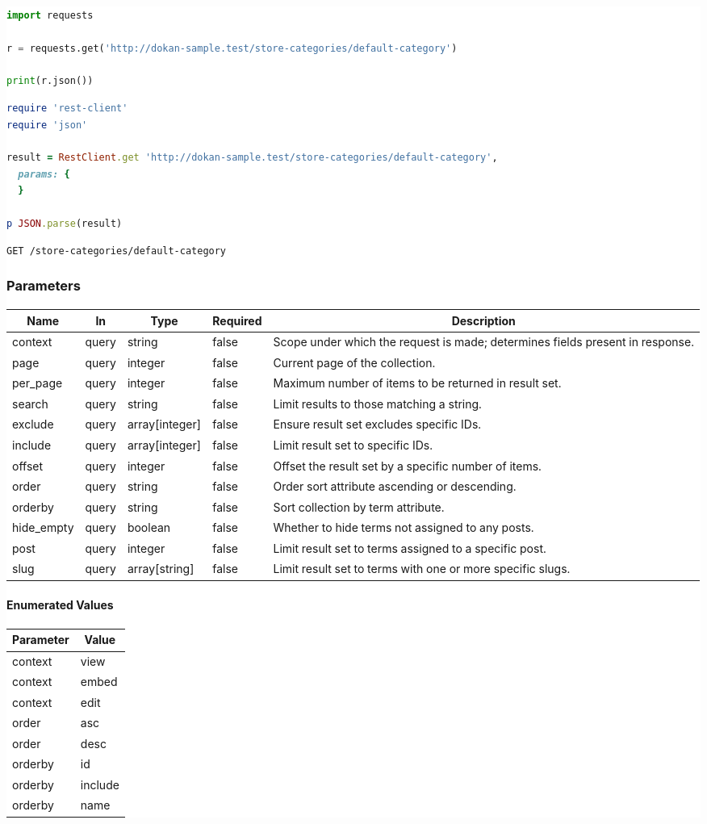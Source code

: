 ```python
import requests

r = requests.get('http://dokan-sample.test/store-categories/default-category')

print(r.json())

```

```ruby
require 'rest-client'
require 'json'

result = RestClient.get 'http://dokan-sample.test/store-categories/default-category',
  params: {
  }

p JSON.parse(result)

```

`GET /store-categories/default-category`

<h3 id="get__store-categories_default-category-parameters">Parameters</h3>

|Name|In|Type|Required|Description|
|---|---|---|---|---|
|context|query|string|false|Scope under which the request is made; determines fields present in response.|
|page|query|integer|false|Current page of the collection.|
|per_page|query|integer|false|Maximum number of items to be returned in result set.|
|search|query|string|false|Limit results to those matching a string.|
|exclude|query|array[integer]|false|Ensure result set excludes specific IDs.|
|include|query|array[integer]|false|Limit result set to specific IDs.|
|offset|query|integer|false|Offset the result set by a specific number of items.|
|order|query|string|false|Order sort attribute ascending or descending.|
|orderby|query|string|false|Sort collection by term attribute.|
|hide_empty|query|boolean|false|Whether to hide terms not assigned to any posts.|
|post|query|integer|false|Limit result set to terms assigned to a specific post.|
|slug|query|array[string]|false|Limit result set to terms with one or more specific slugs.|

#### Enumerated Values

|Parameter|Value|
|---|---|
|context|view|
|context|embed|
|context|edit|
|order|asc|
|order|desc|
|orderby|id|
|orderby|include|
|orderby|name|